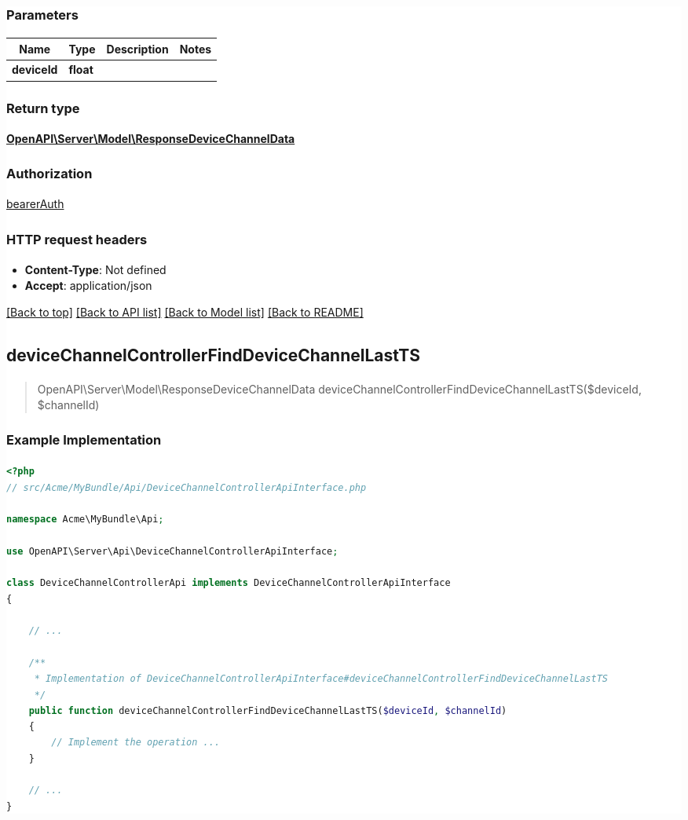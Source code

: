### Parameters

Name | Type | Description  | Notes
------------- | ------------- | ------------- | -------------
 **deviceId** | **float**|  |

### Return type

[**OpenAPI\Server\Model\ResponseDeviceChannelData**](../Model/ResponseDeviceChannelData.md)

### Authorization

[bearerAuth](../../README.md#bearerAuth)

### HTTP request headers

 - **Content-Type**: Not defined
 - **Accept**: application/json

[[Back to top]](#) [[Back to API list]](../../README.md#documentation-for-api-endpoints) [[Back to Model list]](../../README.md#documentation-for-models) [[Back to README]](../../README.md)

## **deviceChannelControllerFindDeviceChannelLastTS**
> OpenAPI\Server\Model\ResponseDeviceChannelData deviceChannelControllerFindDeviceChannelLastTS($deviceId, $channelId)



### Example Implementation
```php
<?php
// src/Acme/MyBundle/Api/DeviceChannelControllerApiInterface.php

namespace Acme\MyBundle\Api;

use OpenAPI\Server\Api\DeviceChannelControllerApiInterface;

class DeviceChannelControllerApi implements DeviceChannelControllerApiInterface
{

    // ...

    /**
     * Implementation of DeviceChannelControllerApiInterface#deviceChannelControllerFindDeviceChannelLastTS
     */
    public function deviceChannelControllerFindDeviceChannelLastTS($deviceId, $channelId)
    {
        // Implement the operation ...
    }

    // ...
}
```
